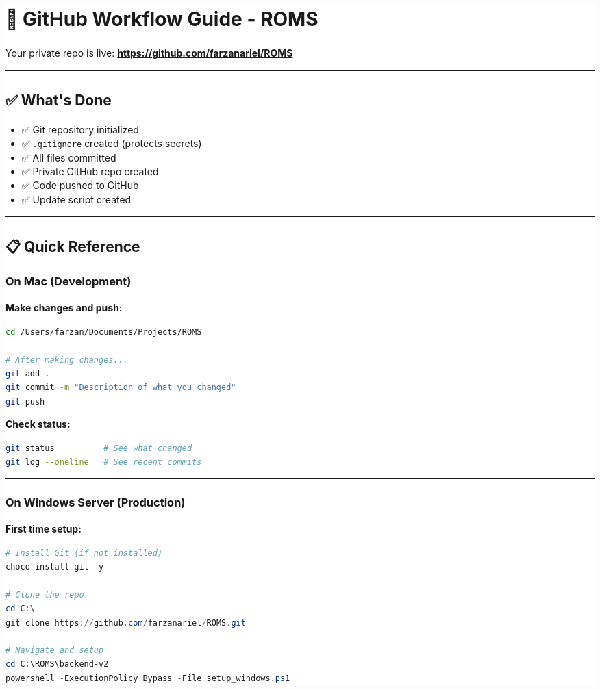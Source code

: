 # 🚀 GitHub Workflow Guide - ROMS

Your private repo is live: **https://github.com/farzanariel/ROMS**

---

## ✅ What's Done

- ✅ Git repository initialized
- ✅ `.gitignore` created (protects secrets)
- ✅ All files committed
- ✅ Private GitHub repo created
- ✅ Code pushed to GitHub
- ✅ Update script created

---

## 📋 Quick Reference

### On Mac (Development)

**Make changes and push:**
```bash
cd /Users/farzan/Documents/Projects/ROMS

# After making changes...
git add .
git commit -m "Description of what you changed"
git push
```

**Check status:**
```bash
git status          # See what changed
git log --oneline   # See recent commits
```

---

### On Windows Server (Production)

**First time setup:**
```powershell
# Install Git (if not installed)
choco install git -y

# Clone the repo
cd C:\
git clone https://github.com/farzanariel/ROMS.git

# Navigate and setup
cd C:\ROMS\backend-v2
powershell -ExecutionPolicy Bypass -File setup_windows.ps1
```
